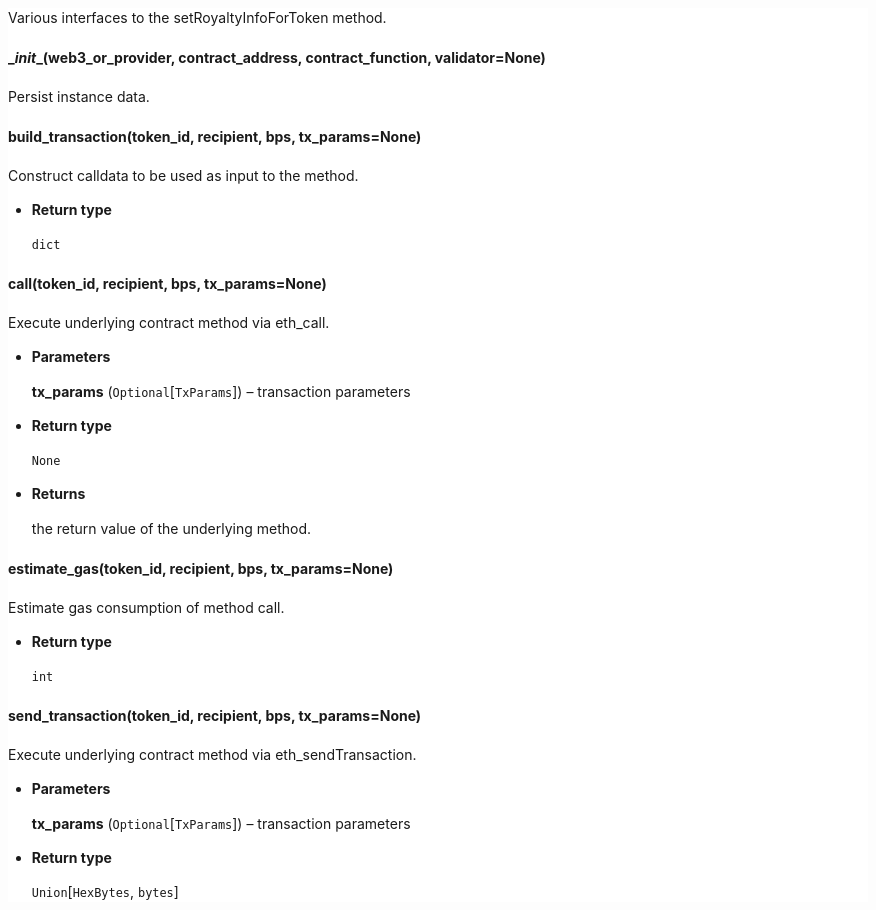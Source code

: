 Various interfaces to the setRoyaltyInfoForToken method.


#### \__init__(web3_or_provider, contract_address, contract_function, validator=None)
Persist instance data.


#### build_transaction(token_id, recipient, bps, tx_params=None)
Construct calldata to be used as input to the method.


* **Return type**

    `dict`



#### call(token_id, recipient, bps, tx_params=None)
Execute underlying contract method via eth_call.


* **Parameters**

    **tx_params** (`Optional`[`TxParams`]) – transaction parameters



* **Return type**

    `None`



* **Returns**

    the return value of the underlying method.



#### estimate_gas(token_id, recipient, bps, tx_params=None)
Estimate gas consumption of method call.


* **Return type**

    `int`



#### send_transaction(token_id, recipient, bps, tx_params=None)
Execute underlying contract method via eth_sendTransaction.


* **Parameters**

    **tx_params** (`Optional`[`TxParams`]) – transaction parameters



* **Return type**

    `Union`[`HexBytes`, `bytes`]
